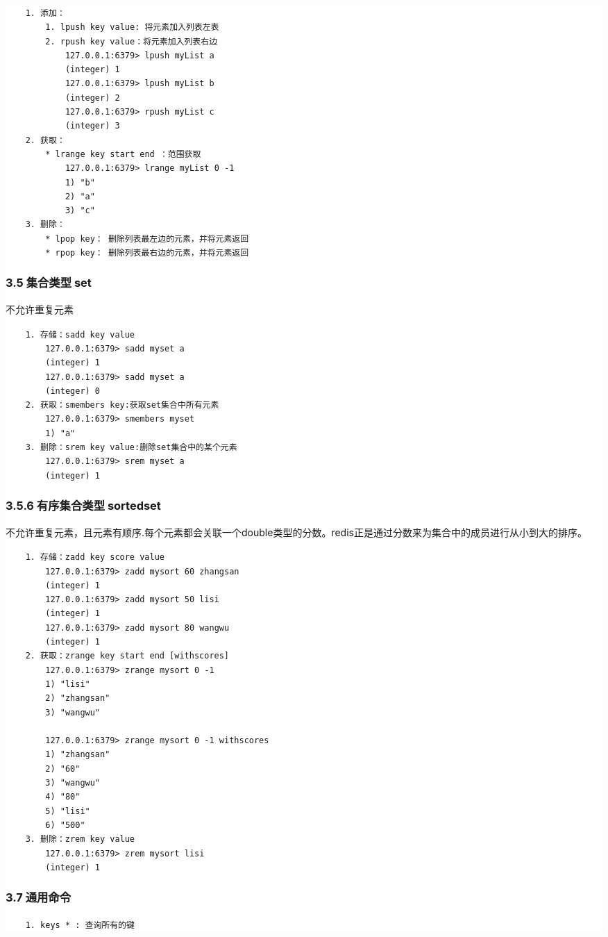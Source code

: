 		1. 添加：
			1. lpush key value: 将元素加入列表左表		
			2. rpush key value：将元素加入列表右边		
				127.0.0.1:6379> lpush myList a
				(integer) 1
				127.0.0.1:6379> lpush myList b
				(integer) 2
				127.0.0.1:6379> rpush myList c
				(integer) 3
		2. 获取：
			* lrange key start end ：范围获取
				127.0.0.1:6379> lrange myList 0 -1
				1) "b"
				2) "a"
				3) "c"
		3. 删除：
			* lpop key： 删除列表最左边的元素，并将元素返回
			* rpop key： 删除列表最右边的元素，并将元素返回
### 3.5 集合类型 set 

不允许重复元素

		1. 存储：sadd key value
			127.0.0.1:6379> sadd myset a
			(integer) 1
			127.0.0.1:6379> sadd myset a
			(integer) 0
		2. 获取：smembers key:获取set集合中所有元素
			127.0.0.1:6379> smembers myset
			1) "a"
		3. 删除：srem key value:删除set集合中的某个元素	
			127.0.0.1:6379> srem myset a
			(integer) 1
### 3.5.6 有序集合类型 sortedset

不允许重复元素，且元素有顺序.每个元素都会关联一个double类型的分数。redis正是通过分数来为集合中的成员进行从小到大的排序。

```redis
	1. 存储：zadd key score value
		127.0.0.1:6379> zadd mysort 60 zhangsan
		(integer) 1
		127.0.0.1:6379> zadd mysort 50 lisi
		(integer) 1
		127.0.0.1:6379> zadd mysort 80 wangwu
		(integer) 1
	2. 获取：zrange key start end [withscores]
		127.0.0.1:6379> zrange mysort 0 -1
		1) "lisi"
		2) "zhangsan"
		3) "wangwu"

		127.0.0.1:6379> zrange mysort 0 -1 withscores
		1) "zhangsan"
		2) "60"
		3) "wangwu"
		4) "80"
		5) "lisi"
		6) "500"
	3. 删除：zrem key value
		127.0.0.1:6379> zrem mysort lisi
		(integer) 1
```
### 3.7  通用命令
		1. keys * : 查询所有的键